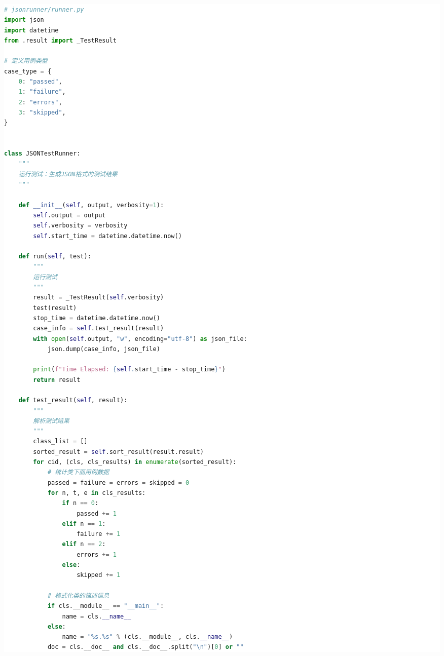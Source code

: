 ```py
# jsonrunner/runner.py
import json
import datetime
from .result import _TestResult

# 定义用例类型
case_type = {
    0: "passed",
    1: "failure",
    2: "errors",
    3: "skipped",
}


class JSONTestRunner:
    """
    运行测试：生成JSON格式的测试结果
    """

    def __init__(self, output, verbosity=1):
        self.output = output
        self.verbosity = verbosity
        self.start_time = datetime.datetime.now()

    def run(self, test):
        """
        运行测试
        """
        result = _TestResult(self.verbosity)
        test(result)
        stop_time = datetime.datetime.now()
        case_info = self.test_result(result)
        with open(self.output, "w", encoding="utf-8") as json_file:
            json.dump(case_info, json_file)

        print(f"Time Elapsed: {self.start_time - stop_time}")
        return result

    def test_result(self, result):
        """
        解析测试结果
        """
        class_list = []
        sorted_result = self.sort_result(result.result)
        for cid, (cls, cls_results) in enumerate(sorted_result):
            # 统计类下面用例数据
            passed = failure = errors = skipped = 0
            for n, t, e in cls_results:
                if n == 0:
                    passed += 1
                elif n == 1:
                    failure += 1
                elif n == 2:
                    errors += 1
                else:
                    skipped += 1

            # 格式化类的描述信息
            if cls.__module__ == "__main__":
                name = cls.__name__
            else:
                name = "%s.%s" % (cls.__module__, cls.__name__)
            doc = cls.__doc__ and cls.__doc__.split("\n")[0] or ""
```